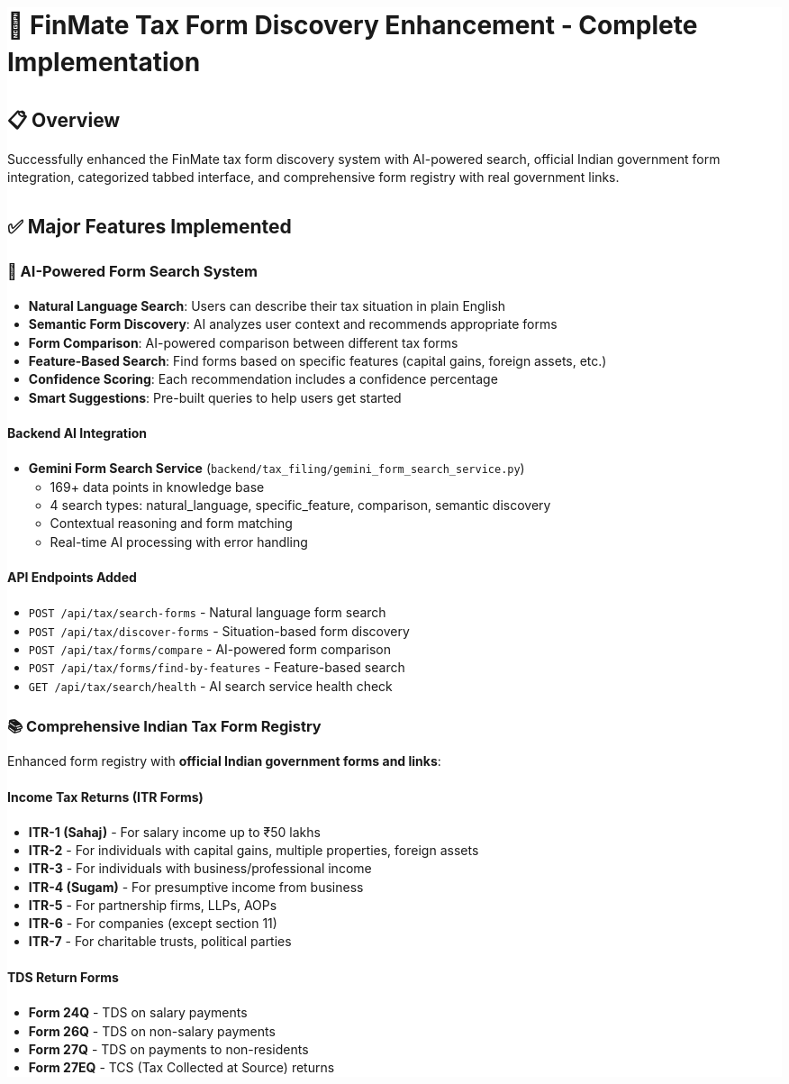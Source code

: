 # 🚀 FinMate Tax Form Discovery Enhancement - Complete Implementation

## 📋 Overview
Successfully enhanced the FinMate tax form discovery system with AI-powered search, official Indian government form integration, categorized tabbed interface, and comprehensive form registry with real government links.

## ✅ Major Features Implemented

### 🤖 AI-Powered Form Search System
- **Natural Language Search**: Users can describe their tax situation in plain English
- **Semantic Form Discovery**: AI analyzes user context and recommends appropriate forms
- **Form Comparison**: AI-powered comparison between different tax forms
- **Feature-Based Search**: Find forms based on specific features (capital gains, foreign assets, etc.)
- **Confidence Scoring**: Each recommendation includes a confidence percentage
- **Smart Suggestions**: Pre-built queries to help users get started

#### Backend AI Integration
- **Gemini Form Search Service** (`backend/tax_filing/gemini_form_search_service.py`)
  - 169+ data points in knowledge base
  - 4 search types: natural_language, specific_feature, comparison, semantic discovery
  - Contextual reasoning and form matching
  - Real-time AI processing with error handling

#### API Endpoints Added
- `POST /api/tax/search-forms` - Natural language form search
- `POST /api/tax/discover-forms` - Situation-based form discovery  
- `POST /api/tax/forms/compare` - AI-powered form comparison
- `POST /api/tax/forms/find-by-features` - Feature-based search
- `GET /api/tax/search/health` - AI search service health check

### 📚 Comprehensive Indian Tax Form Registry
Enhanced form registry with **official Indian government forms and links**:

#### Income Tax Returns (ITR Forms)
- **ITR-1 (Sahaj)** - For salary income up to ₹50 lakhs
- **ITR-2** - For individuals with capital gains, multiple properties, foreign assets
- **ITR-3** - For individuals with business/professional income
- **ITR-4 (Sugam)** - For presumptive income from business
- **ITR-5** - For partnership firms, LLPs, AOPs
- **ITR-6** - For companies (except section 11)
- **ITR-7** - For charitable trusts, political parties

#### TDS Return Forms
- **Form 24Q** - TDS on salary payments
- **Form 26Q** - TDS on non-salary payments
- **Form 27Q** - TDS on payments to non-residents
- **Form 27EQ** - TCS (Tax Collected at Source) returns
